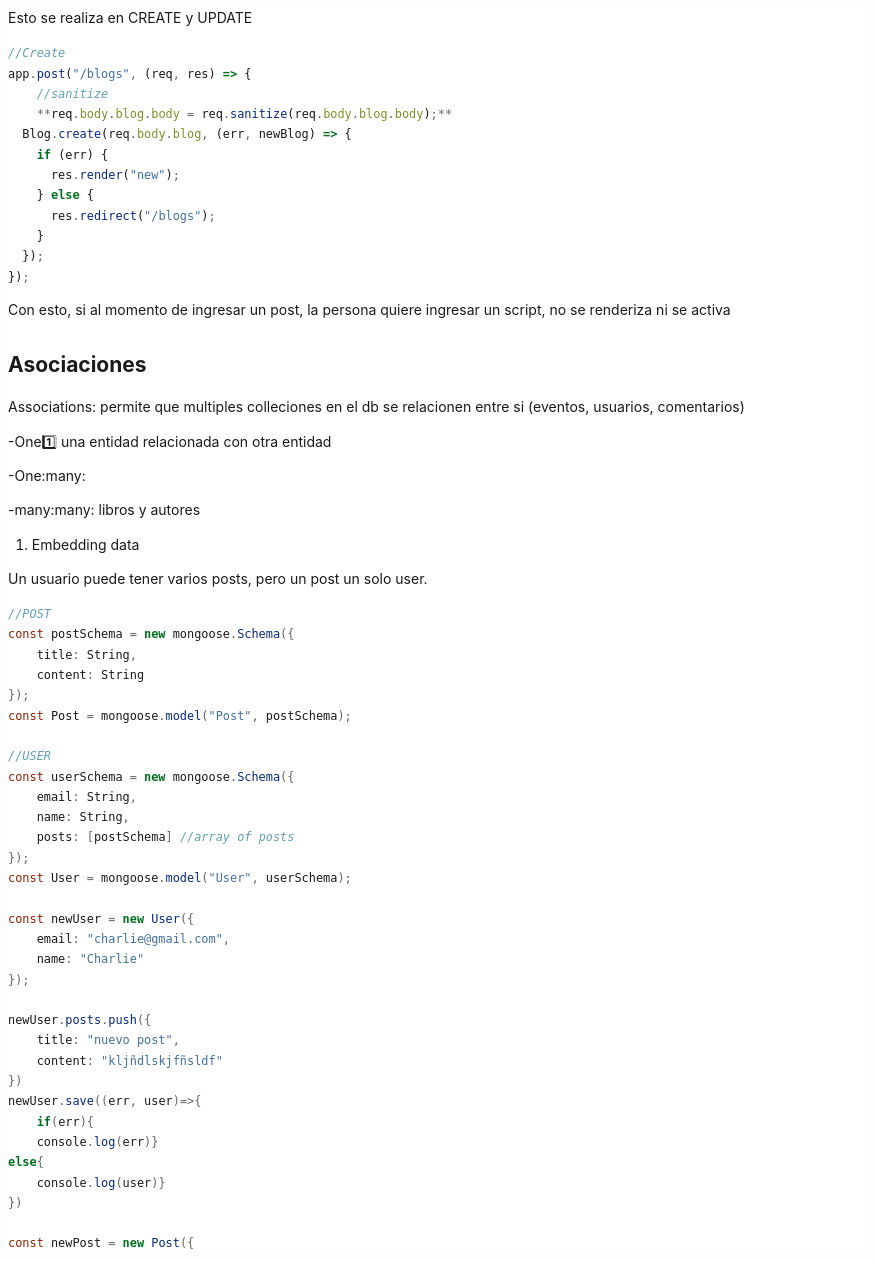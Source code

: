 Esto se realiza en CREATE y UPDATE

```jsx
//Create
app.post("/blogs", (req, res) => {
    //sanitize
    **req.body.blog.body = req.sanitize(req.body.blog.body);**
  Blog.create(req.body.blog, (err, newBlog) => {
    if (err) {
      res.render("new");
    } else {
      res.redirect("/blogs");
    }
  });
});
```

Con esto, si al momento de ingresar un post, la persona quiere ingresar un script, no se renderiza ni se activa

## Asociaciones

Associations:  permite que multiples colleciones en el db se relacionen entre si (eventos, usuarios, comentarios)

-One:one: una entidad relacionada con otra entidad

-One:many: 

-many:many: libros y autores

1. Embedding data

Un usuario puede tener varios posts, pero un post un solo user.

```csharp
//POST
const postSchema = new mongoose.Schema({
	title: String,
	content: String
});
const Post = mongoose.model("Post", postSchema);

//USER
const userSchema = new mongoose.Schema({
	email: String,
	name: String,
	posts: [postSchema] //array of posts
});
const User = mongoose.model("User", userSchema);

const newUser = new User({
	email: "charlie@gmail.com",
	name: "Charlie"
});

newUser.posts.push({
	title: "nuevo post",
	content: "kljñdlskjfñsldf"
})
newUser.save((err, user)=>{
	if(err){
	console.log(err)}
else{
	console.log(user)}
})

const newPost = new Post({
```